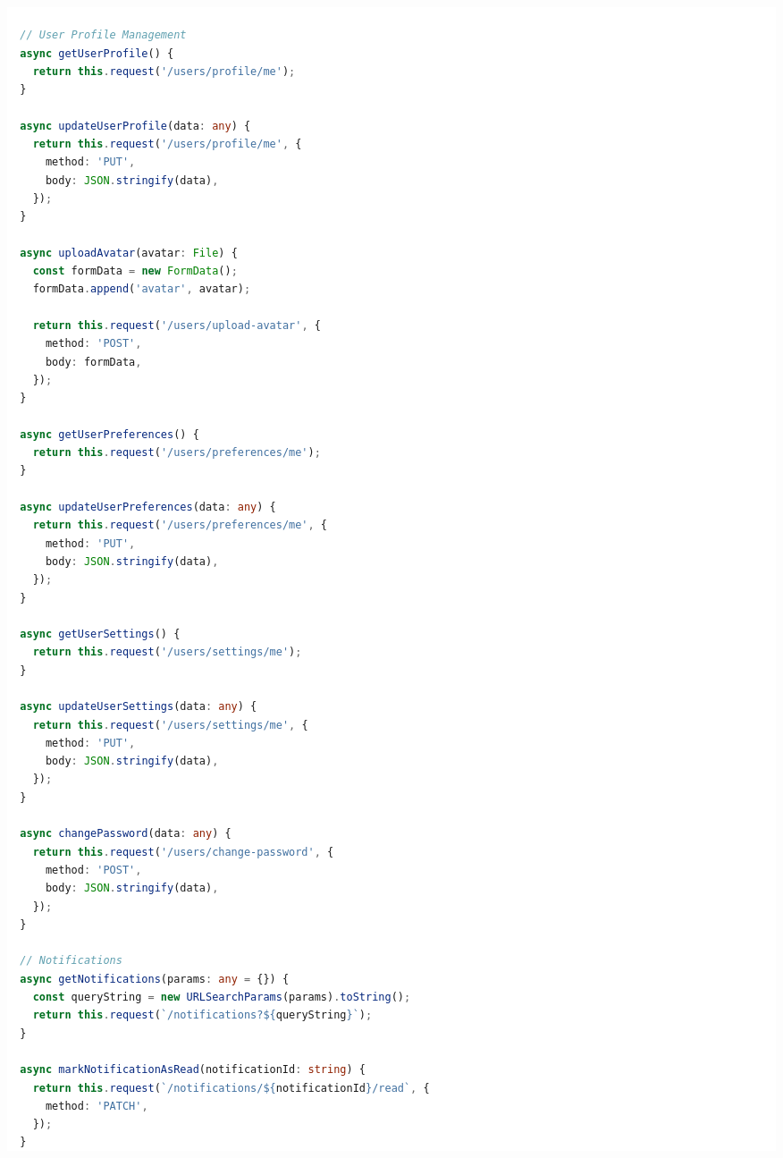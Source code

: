 ```typescript

  // User Profile Management
  async getUserProfile() {
    return this.request('/users/profile/me');
  }

  async updateUserProfile(data: any) {
    return this.request('/users/profile/me', {
      method: 'PUT',
      body: JSON.stringify(data),
    });
  }

  async uploadAvatar(avatar: File) {
    const formData = new FormData();
    formData.append('avatar', avatar);
    
    return this.request('/users/upload-avatar', {
      method: 'POST',
      body: formData,
    });
  }

  async getUserPreferences() {
    return this.request('/users/preferences/me');
  }

  async updateUserPreferences(data: any) {
    return this.request('/users/preferences/me', {
      method: 'PUT',
      body: JSON.stringify(data),
    });
  }

  async getUserSettings() {
    return this.request('/users/settings/me');
  }

  async updateUserSettings(data: any) {
    return this.request('/users/settings/me', {
      method: 'PUT',
      body: JSON.stringify(data),
    });
  }

  async changePassword(data: any) {
    return this.request('/users/change-password', {
      method: 'POST',
      body: JSON.stringify(data),
    });
  }

  // Notifications
  async getNotifications(params: any = {}) {
    const queryString = new URLSearchParams(params).toString();
    return this.request(`/notifications?${queryString}`);
  }

  async markNotificationAsRead(notificationId: string) {
    return this.request(`/notifications/${notificationId}/read`, {
      method: 'PATCH',
    });
  }
```